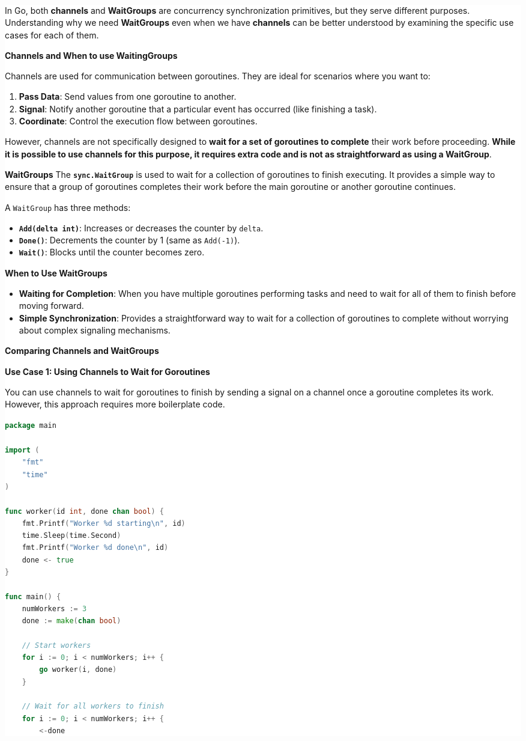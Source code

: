 In Go, both **channels** and **WaitGroups** are concurrency synchronization primitives, but they serve different purposes. Understanding why we need **WaitGroups** even when we have **channels** can be better understood by examining the specific use cases for each of them.

**Channels and When to use WaitingGroups**

Channels are used for communication between goroutines. They are ideal for scenarios where you want to:

1. **Pass Data**: Send values from one goroutine to another.
2. **Signal**: Notify another goroutine that a particular event has occurred (like finishing a task).
3. **Coordinate**: Control the execution flow between goroutines.

However, channels are not specifically designed to **wait for a set of goroutines to complete** their work before proceeding. **While it is possible to use channels for this purpose, it requires extra code and is not as straightforward as using a WaitGroup**.

**WaitGroups**
The **`sync.WaitGroup`** is used to wait for a collection of goroutines to finish executing. It provides a simple way to ensure that a group of goroutines completes their work before the main goroutine or another goroutine continues.

A `WaitGroup` has three methods:

- **`Add(delta int)`**: Increases or decreases the counter by `delta`.
- **`Done()`**: Decrements the counter by 1 (same as `Add(-1)`).
- **`Wait()`**: Blocks until the counter becomes zero.

**When to Use WaitGroups**
- **Waiting for Completion**: When you have multiple goroutines performing tasks and need to wait for all of them to finish before moving forward.
- **Simple Synchronization**: Provides a straightforward way to wait for a collection of goroutines to complete without worrying about complex signaling mechanisms.

**Comparing Channels and WaitGroups**

**Use Case 1: Using Channels to Wait for Goroutines**

You can use channels to wait for goroutines to finish by sending a signal on a channel once a goroutine completes its work. However, this approach requires more boilerplate code.

```go
package main

import (
	"fmt"
	"time"
)

func worker(id int, done chan bool) {
	fmt.Printf("Worker %d starting\n", id)
	time.Sleep(time.Second)
	fmt.Printf("Worker %d done\n", id)
	done <- true
}

func main() {
	numWorkers := 3
	done := make(chan bool)

	// Start workers
	for i := 0; i < numWorkers; i++ {
		go worker(i, done)
	}

	// Wait for all workers to finish
	for i := 0; i < numWorkers; i++ {
		<-done
```